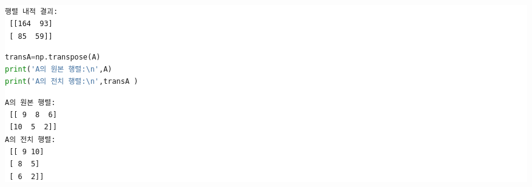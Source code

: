     행렬 내적 결괴:
     [[164  93]
     [ 85  59]]
    


```python
transA=np.transpose(A)
print('A의 원본 행렬:\n',A)
print('A의 전치 행렬:\n',transA )
```

    A의 원본 행렬:
     [[ 9  8  6]
     [10  5  2]]
    A의 전치 행렬:
     [[ 9 10]
     [ 8  5]
     [ 6  2]]
    
